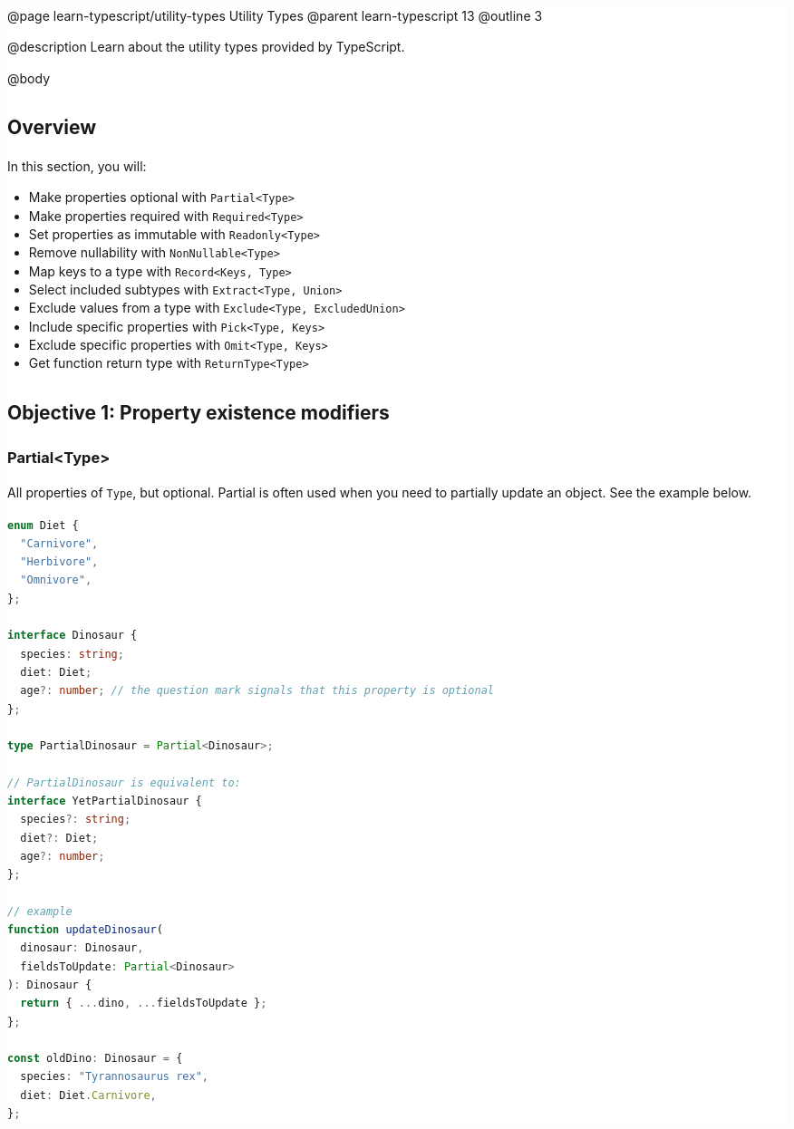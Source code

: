 @page learn-typescript/utility-types Utility Types
@parent learn-typescript 13
@outline 3

@description Learn about the utility types provided by TypeScript.

@body

## Overview

In this section, you will:

- Make properties optional with `Partial<Type>`
- Make properties required with `Required<Type>`
- Set properties as immutable with `Readonly<Type>`
- Remove nullability with `NonNullable<Type>`
- Map keys to a type with `Record<Keys, Type>`
- Select included subtypes with `Extract<Type, Union>`
- Exclude values from a type with `Exclude<Type, ExcludedUnion>`
- Include specific properties with `Pick<Type, Keys>`
- Exclude specific properties with `Omit<Type, Keys>`
- Get function return type with `ReturnType<Type>`

## Objective 1: Property existence modifiers

### Partial&lt;Type&gt;

All properties of `Type`, but optional. Partial is often used when you need to partially update an object. See the example below.

```typescript
enum Diet {
  "Carnivore",
  "Herbivore",
  "Omnivore",
};

interface Dinosaur {
  species: string;
  diet: Diet;
  age?: number; // the question mark signals that this property is optional
};

type PartialDinosaur = Partial<Dinosaur>;

// PartialDinosaur is equivalent to:
interface YetPartialDinosaur {
  species?: string;
  diet?: Diet;
  age?: number;
};

// example
function updateDinosaur(
  dinosaur: Dinosaur,
  fieldsToUpdate: Partial<Dinosaur>
): Dinosaur {
  return { ...dino, ...fieldsToUpdate };
};

const oldDino: Dinosaur = {
  species: "Tyrannosaurus rex",
  diet: Diet.Carnivore,
};

```